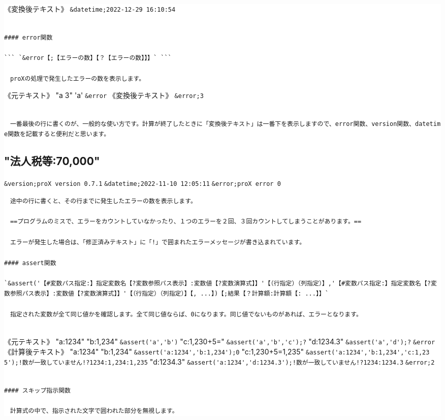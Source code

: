 《変換後テキスト》
`&datetime;2022-12-29 16:10:54`
```

#### error関数

``` `&error【;【エラーの数】【？【エラーの数】】】` ```

　proXの処理で発生したエラーの数を表示します。

```
《元テキスト》
"a 3"
'a'
`&error`
《変換後テキスト》
`&error;3`
```

　一番最後の行に書くのが、一般的な使い方です。計算が終了したときに「変換後テキスト」は一番下を表示しますので、error関数、version関数、datetime関数を記載すると便利だと思います。
```
"法人税等:70,000"
---
`&version;proX version 0.7.1`
`&datetime;2022-11-10 12:05:11`
`&error;proX error 0`
```
　途中の行に書くと、その行までに発生したエラーの数を表示します。

　==プログラムのミスで、エラーをカウントしていなかったり、１つのエラーを２回、３回カウントしてしまうことがあります。==

　エラーが発生した場合は、「修正済みテキスト」に「!」で囲まれたエラーメッセージが書き込まれています。

#### assert関数

`&assert('【#変数パス指定:】指定変数名【?変数参照パス表示】:変数値【?変数演算式】】'【（行指定）（列指定）】,'【#変数パス指定:】指定変数名【?変数参照パス表示】:変数値【?変数演算式】】'【（行指定）（列指定）】【, ...】)【;結果【？計算額:計算額【: ...】】`

　指定された変数が全て同じ値かを確認します。全て同じ値ならば、0になります。同じ値でないものがあれば、エラーとなります。


```
《元テキスト》
"a:1234"
"b:1,234"
`&assert('a','b')`
"c:1,230+5="
`&assert('a','b','c');?`
"d:1234.3"
`&assert('a','d');?`
`&error`
《計算後テキスト》
"a:1234"
"b:1,234"
`&assert('a:1234','b:1,234');0`
"c:1,230+5=1,235"
`&assert('a:1234','b:1,234','c:1,235');!数が一致していません!?1234:1,234:1,235`
"d:1234.3"
`&assert('a:1234','d:1234.3');!数が一致していません!?1234:1234.3`
`&error;2`
```

#### スキップ指示関数

　計算式の中で、指示された文字で囲われた部分を無視します。
```
